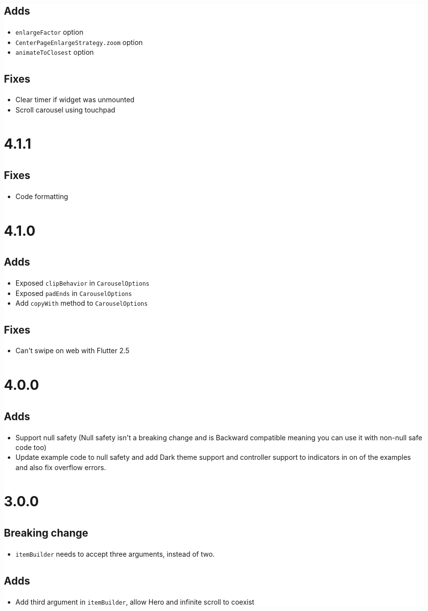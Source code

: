 ## Adds
- `enlargeFactor` option
- `CenterPageEnlargeStrategy.zoom` option
- `animateToClosest` option

## Fixes
- Clear timer if widget was unmounted
- Scroll carousel using touchpad


# 4.1.1

## Fixes
- Code formatting


# 4.1.0

## Adds
- Exposed `clipBehavior` in `CarouselOptions`
- Exposed `padEnds` in `CarouselOptions`
- Add `copyWith` method to `CarouselOptions`

## Fixes
- Can't swipe on web with Flutter 2.5


# 4.0.0

## Adds
- Support null safety (Null safety isn't a breaking change and is Backward compatible meaning you can use it with non-null safe code too)
- Update example code to null safety and add Dark theme support and controller support to indicators in on of the examples and also fix overflow errors.


# 3.0.0

## Breaking change
- `itemBuilder` needs to accept three arguments, instead of two.

## Adds
- Add third argument in `itemBuilder`, allow Hero and infinite scroll to coexist
